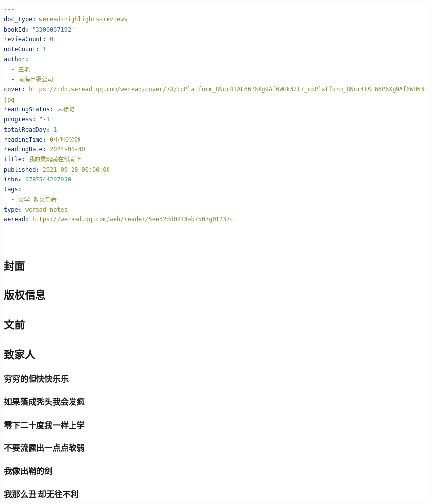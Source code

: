 ```yaml
---
doc_type: weread-highlights-reviews
bookId: "3300037192"
reviewCount: 0
noteCount: 1
author:
  - 三毛
  - 南海出版公司
cover: https://cdn.weread.qq.com/weread/cover/78/cpPlatform_8Ncr4TAL66P6Xg9Af6WH63/t7_cpPlatform_8Ncr4TAL66P6Xg9Af6WH63.jpg
readingStatus: 未标记
progress: "-1"
totalReadDay: 1
readingTime: 0小时0分钟
readingDate: 2024-04-30
title: 我的灵魂骑在纸背上
published: 2021-09-28 00:00:00
isbn: 9787544297950
tags:
  - 文学-散文杂著
type: weread-notes
weread: https://weread.qq.com/web/reader/5ee32dd0813ab7507g01237c

---
```



## 封面

## 版权信息

## 文前

## 致家人

### 穷穷的但快快乐乐

### 如果落成秃头我会发疯

### 零下二十度我一样上学

### 不要流露出一点点软弱

### 我像出鞘的剑

### 我那么丑 却无往不利
